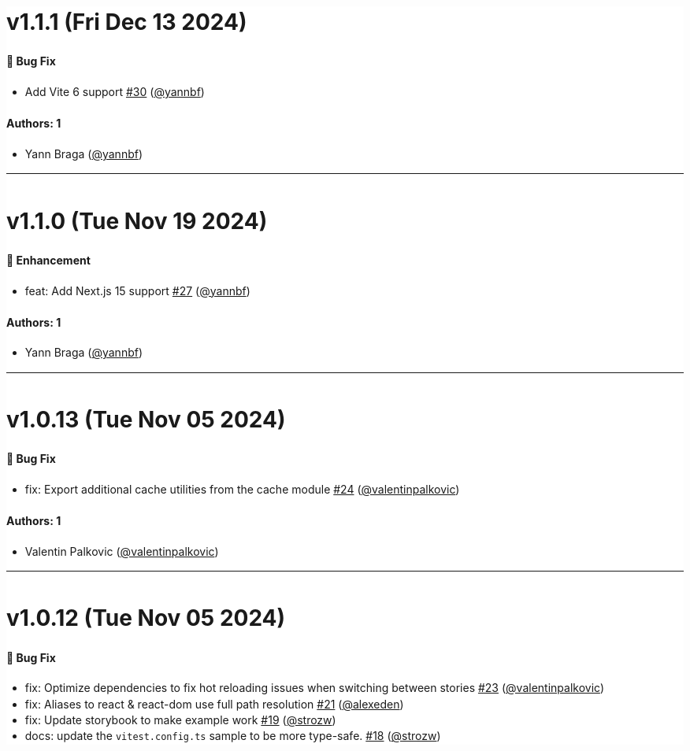 # v1.1.1 (Fri Dec 13 2024)

#### 🐛 Bug Fix

- Add Vite 6 support [#30](https://github.com/storybookjs/vite-plugin-storybook-nextjs/pull/30) ([@yannbf](https://github.com/yannbf))

#### Authors: 1

- Yann Braga ([@yannbf](https://github.com/yannbf))

---

# v1.1.0 (Tue Nov 19 2024)

#### 🚀 Enhancement

- feat: Add Next.js 15 support [#27](https://github.com/storybookjs/vite-plugin-storybook-nextjs/pull/27) ([@yannbf](https://github.com/yannbf))

#### Authors: 1

- Yann Braga ([@yannbf](https://github.com/yannbf))

---

# v1.0.13 (Tue Nov 05 2024)

#### 🐛 Bug Fix

- fix: Export additional cache utilities from the cache module [#24](https://github.com/storybookjs/vite-plugin-storybook-nextjs/pull/24) ([@valentinpalkovic](https://github.com/valentinpalkovic))

#### Authors: 1

- Valentin Palkovic ([@valentinpalkovic](https://github.com/valentinpalkovic))

---

# v1.0.12 (Tue Nov 05 2024)

#### 🐛 Bug Fix

- fix: Optimize dependencies to fix hot reloading issues when switching between stories [#23](https://github.com/storybookjs/vite-plugin-storybook-nextjs/pull/23) ([@valentinpalkovic](https://github.com/valentinpalkovic))
- fix: Aliases to react & react-dom use full path resolution [#21](https://github.com/storybookjs/vite-plugin-storybook-nextjs/pull/21) ([@alexeden](https://github.com/alexeden))
- fix: Update storybook to make example work [#19](https://github.com/storybookjs/vite-plugin-storybook-nextjs/pull/19) ([@strozw](https://github.com/strozw))
- docs: update the `vitest.config.ts` sample to be more type-safe. [#18](https://github.com/storybookjs/vite-plugin-storybook-nextjs/pull/18) ([@strozw](https://github.com/strozw))
